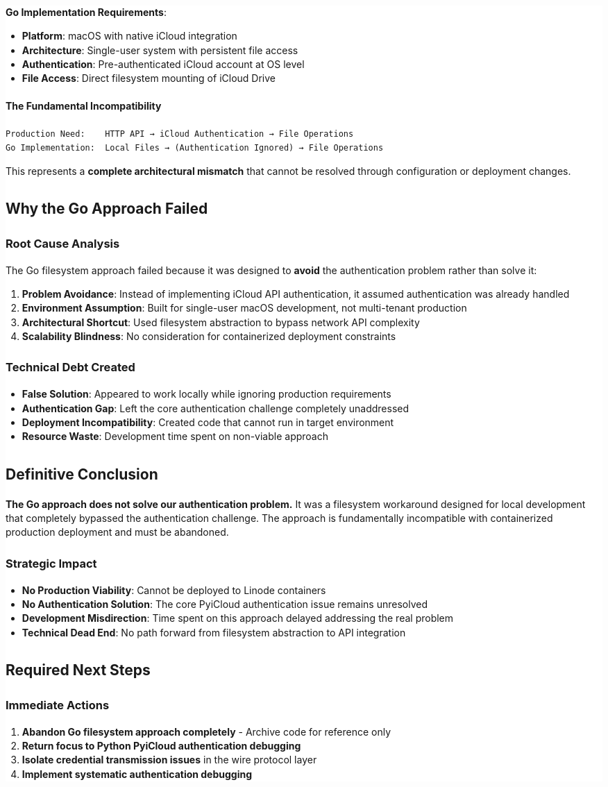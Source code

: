 **Go Implementation Requirements**:
- **Platform**: macOS with native iCloud integration
- **Architecture**: Single-user system with persistent file access
- **Authentication**: Pre-authenticated iCloud account at OS level
- **File Access**: Direct filesystem mounting of iCloud Drive

#### The Fundamental Incompatibility
```
Production Need:    HTTP API → iCloud Authentication → File Operations
Go Implementation:  Local Files → (Authentication Ignored) → File Operations
```

This represents a **complete architectural mismatch** that cannot be resolved through configuration or deployment changes.

## Why the Go Approach Failed

### Root Cause Analysis
The Go filesystem approach failed because it was designed to **avoid** the authentication problem rather than solve it:

1. **Problem Avoidance**: Instead of implementing iCloud API authentication, it assumed authentication was already handled
2. **Environment Assumption**: Built for single-user macOS development, not multi-tenant production
3. **Architectural Shortcut**: Used filesystem abstraction to bypass network API complexity
4. **Scalability Blindness**: No consideration for containerized deployment constraints

### Technical Debt Created
- **False Solution**: Appeared to work locally while ignoring production requirements
- **Authentication Gap**: Left the core authentication challenge completely unaddressed
- **Deployment Incompatibility**: Created code that cannot run in target environment
- **Resource Waste**: Development time spent on non-viable approach

## Definitive Conclusion

**The Go approach does not solve our authentication problem.** It was a filesystem workaround designed for local development that completely bypassed the authentication challenge. The approach is fundamentally incompatible with containerized production deployment and must be abandoned.

### Strategic Impact
- **No Production Viability**: Cannot be deployed to Linode containers
- **No Authentication Solution**: The core PyiCloud authentication issue remains unresolved
- **Development Misdirection**: Time spent on this approach delayed addressing the real problem
- **Technical Dead End**: No path forward from filesystem abstraction to API integration

## Required Next Steps

### Immediate Actions
1. **Abandon Go filesystem approach completely** - Archive code for reference only
2. **Return focus to Python PyiCloud authentication debugging**
3. **Isolate credential transmission issues** in the wire protocol layer
4. **Implement systematic authentication debugging**
